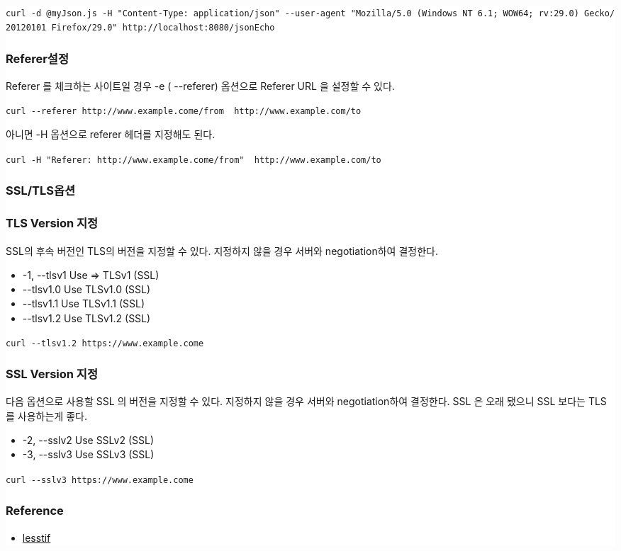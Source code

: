 ```console
curl -d @myJson.js -H "Content-Type: application/json" --user-agent "Mozilla/5.0 (Windows NT 6.1; WOW64; rv:29.0) Gecko/20120101 Firefox/29.0" http://localhost:8080/jsonEcho
```

### Referer설정

Referer 를 체크하는 사이트일 경우 -e ( --referer) 옵션으로 Referer URL 을 설정할 수 있다.

```console
curl --referer http://www.example.come/from  http://www.example.com/to
```

아니면 -H 옵션으로 referer 헤더를 지정해도 된다.


```console
curl -H "Referer: http://www.example.come/from"  http://www.example.com/to
```

### SSL/TLS옵션

### TLS Version 지정

SSL의 후속 버전인 TLS의 버전을 지정할 수 있다. 지정하지 않을 경우 서버와 negotiation하여 결정한다.

* -1, --tlsv1     Use => TLSv1 (SSL)
* --tlsv1.0       Use TLSv1.0 (SSL)
* --tlsv1.1       Use TLSv1.1 (SSL)
* --tlsv1.2       Use TLSv1.2 (SSL)

```console
curl --tlsv1.2 https://www.example.come
```


### SSL Version 지정

다음 옵션으로 사용할 SSL 의 버전을 지정할 수 있다. 지정하지 않을 경우 서버와 negotiation하여 결정한다. SSL 은 오래 됐으니 SSL 보다는 TLS 를 사용하는게 좋다.


* -2, --sslv2         Use SSLv2 (SSL)
* -3, --sslv3         Use SSLv3 (SSL)


```console
curl --sslv3 https://www.example.come
```

### Reference

* [lesstif](https://www.lesstif.com/pages/viewpage.action?pageId=14745703#curl설치및사용법-HTTPGET/POST,RESTAPI연계등-curl로AtlassianJIRARESTAPI연계하기)